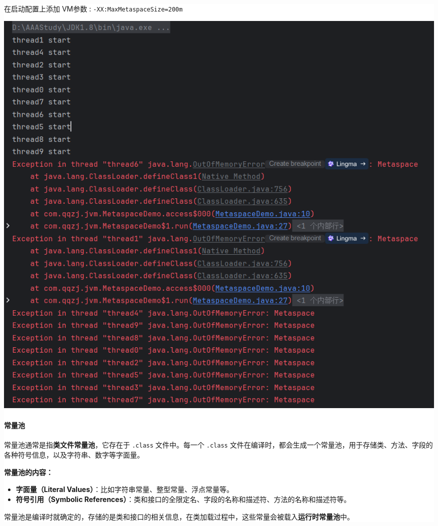 
在启动配置上添加 VM参数 : `-XX:MaxMetaspaceSize=200m`

![pic_6d0f64ca.png](./JVM.assets/pic_6d0f64ca.png)

#### 常量池 

常量池通常是指**类文件常量池**，它存在于 `.class` 文件中。每一个 `.class` 文件在编译时，都会生成一个常量池，用于存储类、方法、字段的各种符号信息，以及字符串、数字等字面量。

**常量池的内容：**

- **字面量（Literal Values）**：比如字符串常量、整型常量、浮点常量等。
- **符号引用（Symbolic References）**：类和接口的全限定名、字段的名称和描述符、方法的名称和描述符等。

常量池是编译时就确定的，存储的是类和接口的相关信息，在类加载过程中，这些常量会被载入**运行时常量池**中。
